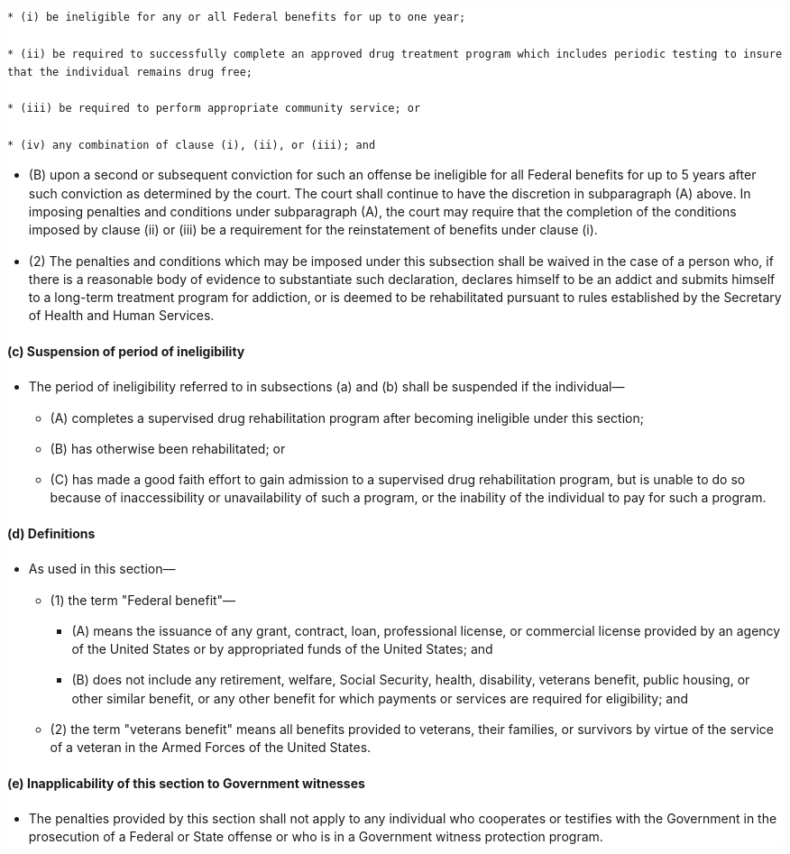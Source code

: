     * (i) be ineligible for any or all Federal benefits for up to one year;

    * (ii) be required to successfully complete an approved drug treatment program which includes periodic testing to insure that the individual remains drug free;

    * (iii) be required to perform appropriate community service; or

    * (iv) any combination of clause (i), (ii), or (iii); and


  * (B) upon a second or subsequent conviction for such an offense be ineligible for all Federal benefits for up to 5 years after such conviction as determined by the court. The court shall continue to have the discretion in subparagraph (A) above. In imposing penalties and conditions under subparagraph (A), the court may require that the completion of the conditions imposed by clause (ii) or (iii) be a requirement for the reinstatement of benefits under clause (i).


* (2) The penalties and conditions which may be imposed under this subsection shall be waived in the case of a person who, if there is a reasonable body of evidence to substantiate such declaration, declares himself to be an addict and submits himself to a long-term treatment program for addiction, or is deemed to be rehabilitated pursuant to rules established by the Secretary of Health and Human Services.

#### (c) Suspension of period of ineligibility
* The period of ineligibility referred to in subsections (a) and (b) shall be suspended if the individual—

  * (A) completes a supervised drug rehabilitation program after becoming ineligible under this section;

  * (B) has otherwise been rehabilitated; or

  * (C) has made a good faith effort to gain admission to a supervised drug rehabilitation program, but is unable to do so because of inaccessibility or unavailability of such a program, or the inability of the individual to pay for such a program.

#### (d) Definitions
* As used in this section—

  * (1) the term "Federal benefit"—

    * (A) means the issuance of any grant, contract, loan, professional license, or commercial license provided by an agency of the United States or by appropriated funds of the United States; and

    * (B) does not include any retirement, welfare, Social Security, health, disability, veterans benefit, public housing, or other similar benefit, or any other benefit for which payments or services are required for eligibility; and


  * (2) the term "veterans benefit" means all benefits provided to veterans, their families, or survivors by virtue of the service of a veteran in the Armed Forces of the United States.

#### (e) Inapplicability of this section to Government witnesses
* The penalties provided by this section shall not apply to any individual who cooperates or testifies with the Government in the prosecution of a Federal or State offense or who is in a Government witness protection program.
